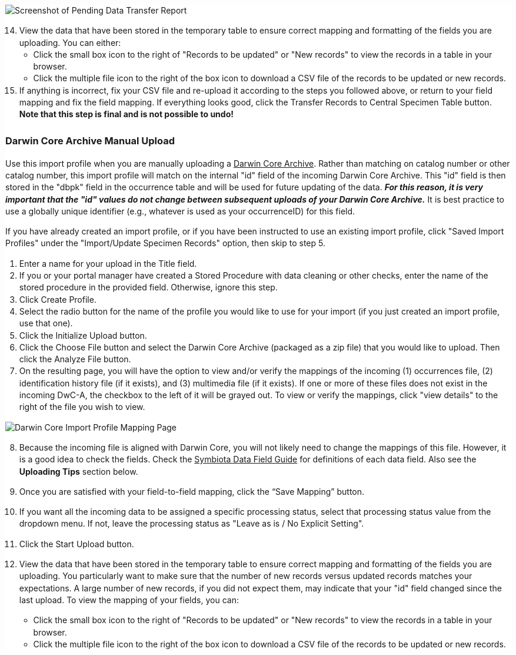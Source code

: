 ![Screenshot of Pending Data Transfer Report](/img/PendingDataTransport.png)

14. View the data that have been stored in the temporary table to ensure correct mapping and formatting of the fields you are uploading. You can either:
    * Click the small box icon to the right of "Records to be updated" or "New records" to view the records in a table in your browser.
    * Click the multiple file icon to the right of the box icon to download a CSV file of the records to be updated or new records.
15. If anything is incorrect, fix your CSV file and re-upload it according to the steps you followed above, or return to your field mapping and fix the field mapping. If everything looks good, click the Transfer Records to Central Specimen Table button. **Note that this step is final and is not possible to undo!**

### Darwin Core Archive Manual Upload
Use this import profile when you are manually uploading a [Darwin Core Archive](https://dwc.tdwg.org/text/). Rather than matching on catalog number or other catalog number, this import profile will match on the internal "id" field of the incoming Darwin Core Archive. This "id" field is then stored in the "dbpk" field in the occurrence table and will be used for future updating of the data. ***For this reason, it is very important that the "id" values do not change between subsequent uploads of your Darwin Core Archive.*** It is best practice to use a globally unique identifier (e.g., whatever is used as your occurrenceID) for this field.

If you have already created an import profile, or if you have been instructed to use an existing import profile, click "Saved Import Profiles" under the "Import/Update Specimen Records" option, then skip to step 5.

1. Enter a name for your upload in the Title field.
2. If you or your portal manager have created a Stored Procedure with data cleaning or other checks, enter the name of the stored procedure in the provided field. Otherwise, ignore this step.
3. Click Create Profile.
4. Select the radio button for the name of the profile you would like to use for your import (if you just created an import profile, use that one).
5. Click the Initialize Upload button.
6. Click the Choose File button and select the Darwin Core Archive (packaged as a zip file) that you would like to upload. Then click the Analyze File button.
7. On the resulting page, you will have the option to view and/or verify the mappings of the incoming (1) occurrences file, (2) identification history file (if it exists), and (3) multimedia file (if it exists). If one or more of these files does not exist in the incoming DwC-A, the checkbox to the left of it will be grayed out. To view or verify the mappings, click "view details" to the right of the file you wish to view.

![Darwin Core Import Profile Mapping Page](/img/dwc_import_profile.JPG)

8. Because the incoming file is aligned with Darwin Core, you will not likely need to change the mappings of this file. However, it is a good idea to check the fields. Check the [Symbiota Data Field Guide](/docs/Collection_Manager_Guide/Uploading_Importing/data_import_fields) for definitions of each data field. Also see the **Uploading Tips** section below.

9. Once you are satisfied with your field-to-field mapping, click the “Save Mapping” button.
10. If you want all the incoming data to be assigned a specific processing status, select that processing status value from the dropdown menu. If not, leave the processing status as "Leave as is / No Explicit Setting".
11. Click the Start Upload button.
12. View the data that have been stored in the temporary table to ensure correct mapping and formatting of the fields you are uploading. You particularly want to make sure that the number of new records versus updated records matches your expectations. A large number of new records, if you did not expect them, may indicate that your "id" field changed since the last upload. To view the mapping of your fields, you can:
    * Click the small box icon to the right of "Records to be updated" or "New records" to view the records in a table in your browser.
    * Click the multiple file icon to the right of the box icon to download a CSV file of the records to be updated or new records.

